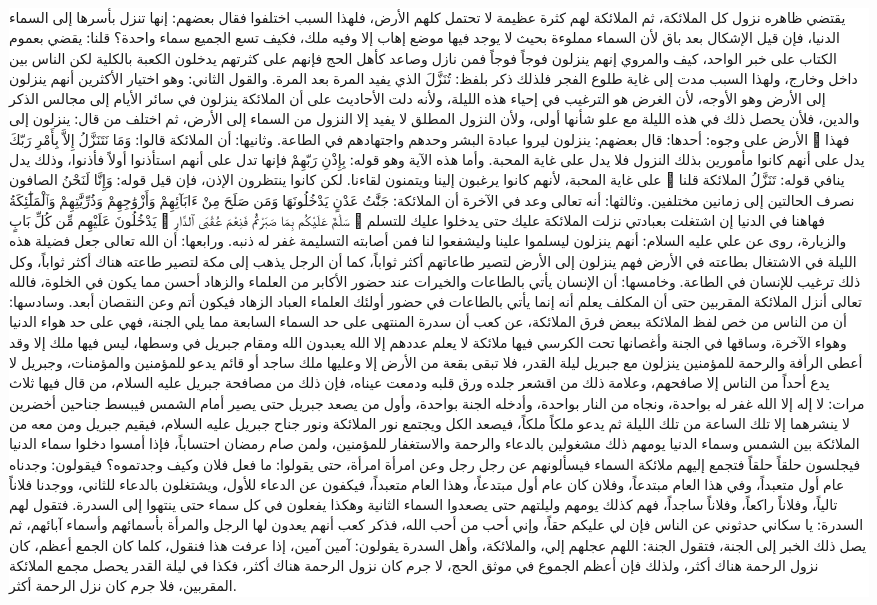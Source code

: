 يقتضي ظاهره نزول كل الملائكة، ثم الملائكة لهم كثرة عظيمة لا تحتمل كلهم الأرض، فلهذا السبب اختلفوا فقال بعضهم: إنها تنزل بأسرها إلى السماء الدنيا، فإن قيل الإشكال بعد باق لأن السماء مملوءة بحيث لا يوجد فيها موضع إهاب إلا وفيه ملك، فكيف تسع الجميع سماء واحدة؟ قلنا: يقضي بعموم الكتاب على خبر الواحد، كيف والمروي إنهم ينزلون فوجاً فوجاً فمن نازل وصاعد كأهل الحج فإنهم على كثرتهم يدخلون الكعبة بالكلية لكن الناس بين داخل وخارج، ولهذا السبب مدت إلى غاية طلوع الفجر فلذلك ذكر بلفظ:
تُنَزَّلَ
الذي يفيد المرة بعد المرة.
والقول الثاني:
وهو اختيار الأكثرين أنهم ينزلون إلى الأرض وهو الأوجه، لأن الغرض هو الترغيب في إحياء هذه الليلة، ولأنه دلت الأحاديث على أن الملائكة ينزلون في سائر الأيام إلى مجالس الذكر والدين، فلأن يحصل ذلك في هذه الليلة مع علو شأنها أولى، ولأن النزول المطلق لا يفيد إلا النزول من السماء إلى الأرض، ثم اختلف من قال: ينزلون إلى الأرض على وجوه:
أحدها:
قال بعضهم: ينزلون ليروا عبادة البشر وحدهم واجتهادهم في الطاعة.
وثانيها:
أن الملائكة قالوا:
وَمَا نَتَنَزَّلُ إِلاَّ بِأَمْرِ رَبّكَ

فهذا يدل على أنهم كانوا مأمورين بذلك النزول فلا يدل على غاية المحبة.
وأما هذه الآية وهو قوله:
بِإِذْنِ رَبّهِمْ
فإنها تدل على أنهم استأذنوا أولاً فأذنوا، وذلك يدل على غاية المحبة، لأنهم كانوا يرغبون إلينا ويتمنون لقاءنا. لكن كانوا ينتظرون الإذن، فإن قيل قوله:
وَإِنَّا لَنَحْنُ الصافون

ينافي قوله:
تَنَزَّلُ الملائكة
قلنا نصرف الحالتين إلى زمانين مختلفين.
وثالثها:
أنه تعالى وعد في الآخرة أن الملائكة:
جَنَّٰتُ عَدْنٍ يَدْخُلُونَهَا وَمَن صَلَحَ مِنْ ءَابَآئِهِمْ وَأَزْوَٰجِهِمْ وَذُرِّيَّٰتِهِمْ وَٱلْمَلَٰٓئِكَةُ يَدْخُلُونَ عَلَيْهِم مِّن كُلِّ بَابٍ

سَلَٰمٌ عَلَيْكُم بِمَا صَبَرْتُمْ فَنِعْمَ عُقْبَى ٱلدَّارِ

فهاهنا في الدنيا إن اشتغلت بعبادتي نزلت الملائكة عليك حتى يدخلوا عليك للتسلم والزيارة، روى عن علي عليه السلام: أنهم ينزلون ليسلموا علينا وليشفعوا لنا فمن أصابته التسليمة غفر له ذنبه.
ورابعها:
أن الله تعالى جعل فضيلة هذه الليلة في الاشتغال بطاعته في الأرض فهم ينزلون إلى الأرض لتصير طاعاتهم أكثر ثواباً، كما أن الرجل يذهب إلى مكة لتصير طاعته هناك أكثر ثواباً، وكل ذلك ترغيب للإنسان في الطاعة.
وخامسها:
أن الإنسان يأتي بالطاعات والخيرات عند حضور الأكابر من العلماء والزهاد أحسن مما يكون في الخلوة، فالله تعالى أنزل الملائكة المقربين حتى أن المكلف يعلم أنه إنما يأتي بالطاعات في حضور أولئك العلماء العباد الزهاد فيكون أتم وعن النقصان أبعد.
وسادسها:
أن من الناس من خص لفظ الملائكة ببعض فرق الملائكة، عن كعب أن سدرة المنتهى على حد السماء السابعة مما يلي الجنة، فهي على حد هواء الدنيا وهواء الآخرة، وساقها في الجنة وأغصانها تحت الكرسي فيها ملائكة لا يعلم عددهم إلا الله يعبدون الله ومقام جبريل في وسطها، ليس فيها ملك إلا وقد أعطى الرأفة والرحمة للمؤمنين ينزلون مع جبريل ليلة القدر، فلا تبقى بقعة من الأرض إلا وعليها ملك ساجد أو قائم يدعو للمؤمنين والمؤمنات، وجبريل لا يدع أحداً من الناس إلا صافحهم، وعلامة ذلك من اقشعر جلده ورق قلبه ودمعت عيناه، فإن ذلك من مصافحة جبريل عليه السلام، من قال فيها ثلاث مرات: لا إله إلا الله غفر له بواحدة، ونجاه من النار بواحدة، وأدخله الجنة بواحدة، وأول من يصعد جبريل حتى يصير أمام الشمس فيبسط جناحين أخضرين لا ينشرهما إلا تلك الساعة من تلك الليلة ثم يدعو ملكاً ملكاً، فيصعد الكل ويجتمع نور الملائكة ونور جناح جبريل عليه السلام، فيقيم جبريل ومن معه من الملائكة بين الشمس وسماء الدنيا يومهم ذلك مشغولين بالدعاء والرحمة والاستغفار للمؤمنين، ولمن صام رمضان احتساباً، فإذا أمسوا دخلوا سماء الدنيا فيجلسون حلقاً حلقاً فتجمع إليهم ملائكة السماء فيسألونهم عن رجل رجل وعن امرأة امرأة، حتى يقولوا: ما فعل فلان وكيف وجدتموه؟ فيقولون: وجدناه عام أول متعبداً، وفي هذا العام مبتدعاً، وفلان كان عام أول مبتدعاً، وهذا العام متعبداً، فيكفون عن الدعاء للأول، ويشتغلون بالدعاء للثاني، ووجدنا فلاناً تالياً، وفلاناً راكعاً، وفلاناً ساجداً، فهم كذلك يومهم وليلتهم حتى يصعدوا السماء الثانية وهكذا يفعلون في كل سماء حتى ينتهوا إلى السدرة. فتقول لهم السدرة: يا سكاني حدثوني عن الناس فإن لي عليكم حقاً، وإني أحب من أحب الله، فذكر كعب أنهم يعدون لها الرجل والمرأة بأسمائهم وأسماء آبائهم، ثم يصل ذلك الخبر إلى الجنة، فتقول الجنة: اللهم عجلهم إلي، والملائكة، وأهل السدرة يقولون: آمين آمين، إذا عرفت هذا فنقول، كلما كان الجمع أعظم، كان نزول الرحمة هناك أكثر، ولذلك فإن أعظم الجموع في موثق الحج، لا جرم كان نزول الرحمة هناك أكثر، فكذا في ليلة القدر يحصل مجمع الملائكة المقربين، فلا جرم كان نزل الرحمة أكثر.